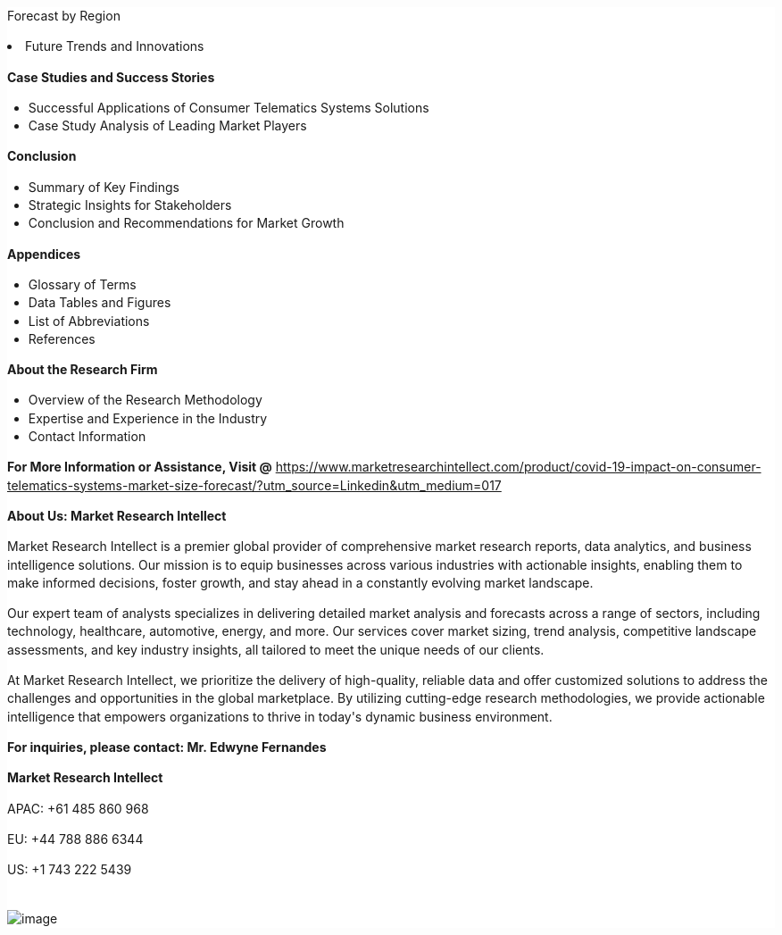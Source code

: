 Forecast by Region</li><li>Future Trends and Innovations</li></ul><p><strong>Case Studies and Success Stories</strong></p><ul><li>Successful Applications of Consumer Telematics Systems Solutions</li><li>Case Study Analysis of Leading Market Players</li></ul><p><strong>Conclusion</strong></p><ul><li>Summary of Key Findings</li><li>Strategic Insights for Stakeholders</li><li>Conclusion and Recommendations for Market Growth</li></ul><p><strong>Appendices</strong></p><ul><li>Glossary of Terms</li><li>Data Tables and Figures</li><li>List of Abbreviations</li><li>References</li></ul><p><strong>About the Research Firm</strong></p><ul><li>Overview of the Research Methodology</li><li>Expertise and Experience in the Industry</li><li>Contact Information</li></ul></div><div class="article-main__content" data-test-id="publishing-text-block"><p><span class="font-[700]"><strong>For More Information or Assistance, Visit @</strong>&nbsp;<a href="https://www.marketresearchintellect.com/product/covid-19-impact-on-consumer-telematics-systems-market-size-forecast/?utm_source=Linkedin&utm_medium=017">https://www.marketresearchintellect.com/product/covid-19-impact-on-consumer-telematics-systems-market-size-forecast/?utm_source=Linkedin&utm_medium=017</a></span></p><p><strong>About Us: Market Research Intellect</strong></p><p>Market Research Intellect is a premier global provider of comprehensive market research reports, data analytics, and business intelligence solutions. Our mission is to equip businesses across various industries with actionable insights, enabling them to make informed decisions, foster growth, and stay ahead in a constantly evolving market landscape.</p><p>Our expert team of analysts specializes in delivering detailed market analysis and forecasts across a range of sectors, including technology, healthcare, automotive, energy, and more. Our services cover market sizing, trend analysis, competitive landscape assessments, and key industry insights, all tailored to meet the unique needs of our clients.</p><p>At Market Research Intellect, we prioritize the delivery of high-quality, reliable data and offer customized solutions to address the challenges and opportunities in the global marketplace. By utilizing cutting-edge research methodologies, we provide actionable intelligence that empowers organizations to thrive in today's dynamic business environment.</p><p><strong>For inquiries, please contact: Mr. Edwyne Fernandes</strong></p><p><strong>Market Research Intellect</strong></p><p>APAC: +61 485 860 968</p><p>EU: +44 788 886 6344</p><p>US: +1 743 222 5439</p></div><div class="article-main__content" data-test-id="publishing-text-block">&nbsp;</div>
![image](https://github.com/user-attachments/assets/fa553aa5-f4ec-4bf3-b345-46596fdf9357)
